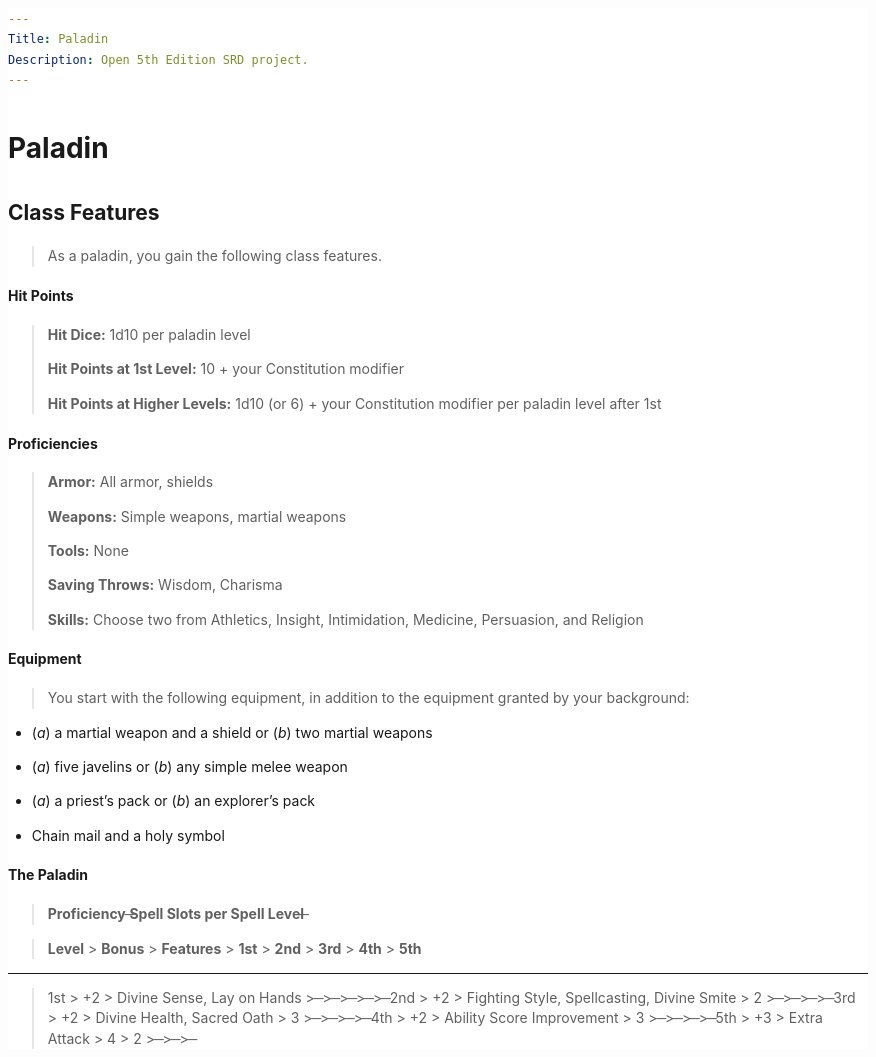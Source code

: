 ```yaml
---
Title: Paladin
Description: Open 5th Edition SRD project.
---
```



Paladin
=======

Class Features
--------------

> As a paladin, you gain the following class features.

#### Hit Points

> **Hit Dice:** 1d10 per paladin level
>
> **Hit Points at 1st Level:** 10 + your Constitution modifier
>
> **Hit Points at Higher Levels:** 1d10 (or 6) + your Constitution
> modifier per paladin level after 1st

#### Proficiencies

> **Armor:** All armor, shields
>
> **Weapons:** Simple weapons, martial weapons
>
> **Tools:** None
>
> **Saving Throws:** Wisdom, Charisma
>
> **Skills:** Choose two from Athletics, Insight, Intimidation,
> Medicine, Persuasion, and Religion

#### Equipment

> You start with the following equipment, in addition to the equipment
> granted by your background:

-   (*a*) a martial weapon and a shield or (*b*) two martial weapons

-   (*a*) five javelins or (*b*) any simple melee weapon

-   (*a*) a priest’s pack or (*b*) an explorer’s pack

-   Chain mail and a holy symbol

#### The Paladin

> **Proficiency** ̶**Spell Slots per Spell Level**̶

  > **Level**   > **Bonus**   > **Features**                                 > **1st**   > **2nd**   > **3rd**   > **4th**   > **5th**
  ------------- ------------- ---------------------------------------------- ----------- ----------- ----------- ----------- -----------
  > 1st         > +2          > Divine Sense, Lay on Hands                   > ̶          > ̶          > ̶          > ̶          > ̶
  > 2nd         > +2          > Fighting Style, Spellcasting, Divine Smite   > 2         > ̶          > ̶          > ̶          > ̶
  > 3rd         > +2          > Divine Health, Sacred Oath                   > 3         > ̶          > ̶          > ̶          > ̶
  > 4th         > +2          > Ability Score Improvement                    > 3         > ̶          > ̶          > ̶          > ̶
  > 5th         > +3          > Extra Attack                                 > 4         > 2         > ̶          > ̶          > ̶